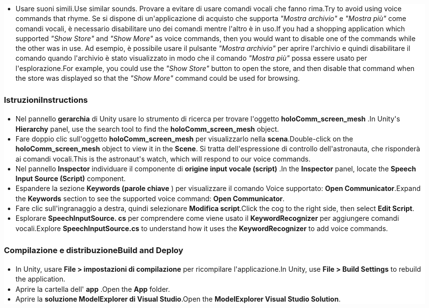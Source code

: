 * <span data-ttu-id="3102f-227">Usare suoni simili.</span><span class="sxs-lookup"><span data-stu-id="3102f-227">Use similar sounds.</span></span> <span data-ttu-id="3102f-228">Provare a evitare di usare comandi vocali che fanno rima.</span><span class="sxs-lookup"><span data-stu-id="3102f-228">Try to avoid using voice commands that rhyme.</span></span> <span data-ttu-id="3102f-229">Se si dispone di un'applicazione di acquisto che supporta *"Mostra archivio"* e *"Mostra più"* come comandi vocali, è necessario disabilitare uno dei comandi mentre l'altro è in uso.</span><span class="sxs-lookup"><span data-stu-id="3102f-229">If you had a shopping application which supported *"Show Store"* and *"Show More"* as voice commands, then you would want to disable one of the commands while the other was in use.</span></span> <span data-ttu-id="3102f-230">Ad esempio, è possibile usare il pulsante *"Mostra archivio"* per aprire l'archivio e quindi disabilitare il comando quando l'archivio è stato visualizzato in modo che il comando *"Mostra più"* possa essere usato per l'esplorazione.</span><span class="sxs-lookup"><span data-stu-id="3102f-230">For example, you could use the *"Show Store"* button to open the store, and then disable that command when the store was displayed so that the *"Show More"* command could be used for browsing.</span></span>

### <a name="instructions"></a><span data-ttu-id="3102f-231">Istruzioni</span><span class="sxs-lookup"><span data-stu-id="3102f-231">Instructions</span></span>

* <span data-ttu-id="3102f-232">Nel pannello **gerarchia** di Unity usare lo strumento di ricerca per trovare l'oggetto **holoComm_screen_mesh** .</span><span class="sxs-lookup"><span data-stu-id="3102f-232">In Unity's **Hierarchy** panel, use the search tool to find the **holoComm_screen_mesh** object.</span></span>
* <span data-ttu-id="3102f-233">Fare doppio clic sull'oggetto **holoComm_screen_mesh** per visualizzarlo nella **scena**.</span><span class="sxs-lookup"><span data-stu-id="3102f-233">Double-click on the **holoComm_screen_mesh** object to view it in the **Scene**.</span></span> <span data-ttu-id="3102f-234">Si tratta dell'espressione di controllo dell'astronauta, che risponderà ai comandi vocali.</span><span class="sxs-lookup"><span data-stu-id="3102f-234">This is the astronaut's watch, which will respond to our voice commands.</span></span>
* <span data-ttu-id="3102f-235">Nel pannello **Inspector** individuare il componente di **origine input vocale (script)** .</span><span class="sxs-lookup"><span data-stu-id="3102f-235">In the **Inspector** panel, locate the **Speech Input Source (Script)** component.</span></span>
* <span data-ttu-id="3102f-236">Espandere la sezione **Keywords (parole chiave** ) per visualizzare il comando Voice supportato: **Open Communicator**.</span><span class="sxs-lookup"><span data-stu-id="3102f-236">Expand the **Keywords** section to see the supported voice command: **Open Communicator**.</span></span>
* <span data-ttu-id="3102f-237">Fare clic sull'ingranaggio a destra, quindi selezionare **Modifica script**.</span><span class="sxs-lookup"><span data-stu-id="3102f-237">Click the cog to the right side, then select **Edit Script**.</span></span>
* <span data-ttu-id="3102f-238">Esplorare **SpeechInputSource. cs** per comprendere come viene usato il **KeywordRecognizer** per aggiungere comandi vocali.</span><span class="sxs-lookup"><span data-stu-id="3102f-238">Explore **SpeechInputSource.cs** to understand how it uses the **KeywordRecognizer** to add voice commands.</span></span>

### <a name="build-and-deploy"></a><span data-ttu-id="3102f-239">Compilazione e distribuzione</span><span class="sxs-lookup"><span data-stu-id="3102f-239">Build and Deploy</span></span>

* <span data-ttu-id="3102f-240">In Unity, usare **File > impostazioni di compilazione** per ricompilare l'applicazione.</span><span class="sxs-lookup"><span data-stu-id="3102f-240">In Unity, use **File > Build Settings** to rebuild the application.</span></span>
* <span data-ttu-id="3102f-241">Aprire la cartella dell' **app** .</span><span class="sxs-lookup"><span data-stu-id="3102f-241">Open the **App** folder.</span></span>
* <span data-ttu-id="3102f-242">Aprire la **soluzione ModelExplorer di Visual Studio**.</span><span class="sxs-lookup"><span data-stu-id="3102f-242">Open the **ModelExplorer Visual Studio Solution**.</span></span>
